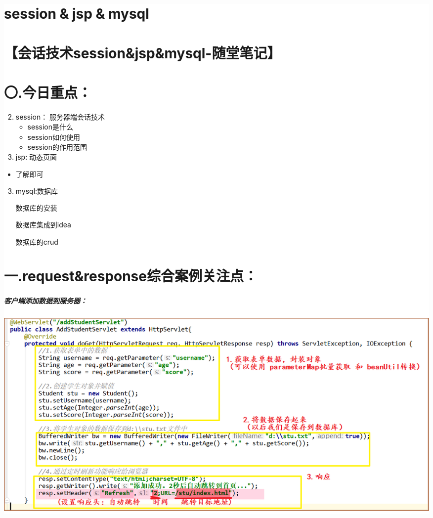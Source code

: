# session & jsp & mysql




# 【会话技术session&jsp&mysql-随堂笔记】



# 〇.今日重点：



2. session： 服务器端会话技术
   - session是什么
   - session如何使用
   - session的作用范围
3. jsp: 动态页面 
   
- 了解即可
  
3. mysql:数据库

   数据库的安装

   数据库集成到idea

   数据库的crud

   















# 一.request&response综合案例关注点：

##### 客户端添加数据到服务器：

![image-20201029111037303.png](/posts/实训笔记/会话技术session&jsp&mysql笔记/image-20201029111037303.png)
